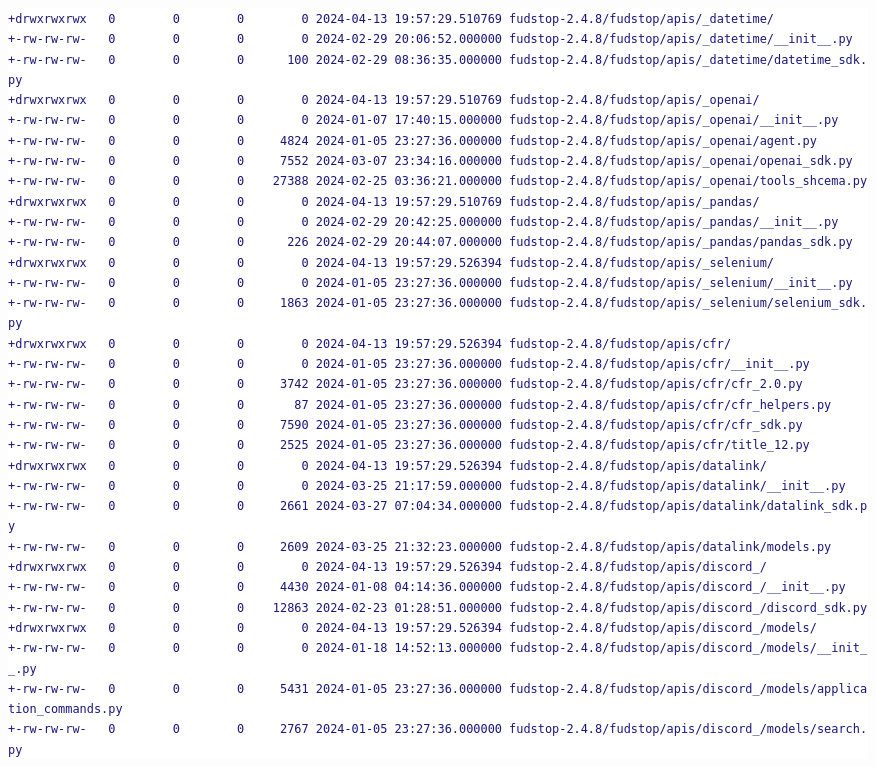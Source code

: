 ```diff
+drwxrwxrwx   0        0        0        0 2024-04-13 19:57:29.510769 fudstop-2.4.8/fudstop/apis/_datetime/
+-rw-rw-rw-   0        0        0        0 2024-02-29 20:06:52.000000 fudstop-2.4.8/fudstop/apis/_datetime/__init__.py
+-rw-rw-rw-   0        0        0      100 2024-02-29 08:36:35.000000 fudstop-2.4.8/fudstop/apis/_datetime/datetime_sdk.py
+drwxrwxrwx   0        0        0        0 2024-04-13 19:57:29.510769 fudstop-2.4.8/fudstop/apis/_openai/
+-rw-rw-rw-   0        0        0        0 2024-01-07 17:40:15.000000 fudstop-2.4.8/fudstop/apis/_openai/__init__.py
+-rw-rw-rw-   0        0        0     4824 2024-01-05 23:27:36.000000 fudstop-2.4.8/fudstop/apis/_openai/agent.py
+-rw-rw-rw-   0        0        0     7552 2024-03-07 23:34:16.000000 fudstop-2.4.8/fudstop/apis/_openai/openai_sdk.py
+-rw-rw-rw-   0        0        0    27388 2024-02-25 03:36:21.000000 fudstop-2.4.8/fudstop/apis/_openai/tools_shcema.py
+drwxrwxrwx   0        0        0        0 2024-04-13 19:57:29.510769 fudstop-2.4.8/fudstop/apis/_pandas/
+-rw-rw-rw-   0        0        0        0 2024-02-29 20:42:25.000000 fudstop-2.4.8/fudstop/apis/_pandas/__init__.py
+-rw-rw-rw-   0        0        0      226 2024-02-29 20:44:07.000000 fudstop-2.4.8/fudstop/apis/_pandas/pandas_sdk.py
+drwxrwxrwx   0        0        0        0 2024-04-13 19:57:29.526394 fudstop-2.4.8/fudstop/apis/_selenium/
+-rw-rw-rw-   0        0        0        0 2024-01-05 23:27:36.000000 fudstop-2.4.8/fudstop/apis/_selenium/__init__.py
+-rw-rw-rw-   0        0        0     1863 2024-01-05 23:27:36.000000 fudstop-2.4.8/fudstop/apis/_selenium/selenium_sdk.py
+drwxrwxrwx   0        0        0        0 2024-04-13 19:57:29.526394 fudstop-2.4.8/fudstop/apis/cfr/
+-rw-rw-rw-   0        0        0        0 2024-01-05 23:27:36.000000 fudstop-2.4.8/fudstop/apis/cfr/__init__.py
+-rw-rw-rw-   0        0        0     3742 2024-01-05 23:27:36.000000 fudstop-2.4.8/fudstop/apis/cfr/cfr_2.0.py
+-rw-rw-rw-   0        0        0       87 2024-01-05 23:27:36.000000 fudstop-2.4.8/fudstop/apis/cfr/cfr_helpers.py
+-rw-rw-rw-   0        0        0     7590 2024-01-05 23:27:36.000000 fudstop-2.4.8/fudstop/apis/cfr/cfr_sdk.py
+-rw-rw-rw-   0        0        0     2525 2024-01-05 23:27:36.000000 fudstop-2.4.8/fudstop/apis/cfr/title_12.py
+drwxrwxrwx   0        0        0        0 2024-04-13 19:57:29.526394 fudstop-2.4.8/fudstop/apis/datalink/
+-rw-rw-rw-   0        0        0        0 2024-03-25 21:17:59.000000 fudstop-2.4.8/fudstop/apis/datalink/__init__.py
+-rw-rw-rw-   0        0        0     2661 2024-03-27 07:04:34.000000 fudstop-2.4.8/fudstop/apis/datalink/datalink_sdk.py
+-rw-rw-rw-   0        0        0     2609 2024-03-25 21:32:23.000000 fudstop-2.4.8/fudstop/apis/datalink/models.py
+drwxrwxrwx   0        0        0        0 2024-04-13 19:57:29.526394 fudstop-2.4.8/fudstop/apis/discord_/
+-rw-rw-rw-   0        0        0     4430 2024-01-08 04:14:36.000000 fudstop-2.4.8/fudstop/apis/discord_/__init__.py
+-rw-rw-rw-   0        0        0    12863 2024-02-23 01:28:51.000000 fudstop-2.4.8/fudstop/apis/discord_/discord_sdk.py
+drwxrwxrwx   0        0        0        0 2024-04-13 19:57:29.526394 fudstop-2.4.8/fudstop/apis/discord_/models/
+-rw-rw-rw-   0        0        0        0 2024-01-18 14:52:13.000000 fudstop-2.4.8/fudstop/apis/discord_/models/__init__.py
+-rw-rw-rw-   0        0        0     5431 2024-01-05 23:27:36.000000 fudstop-2.4.8/fudstop/apis/discord_/models/application_commands.py
+-rw-rw-rw-   0        0        0     2767 2024-01-05 23:27:36.000000 fudstop-2.4.8/fudstop/apis/discord_/models/search.py
```
